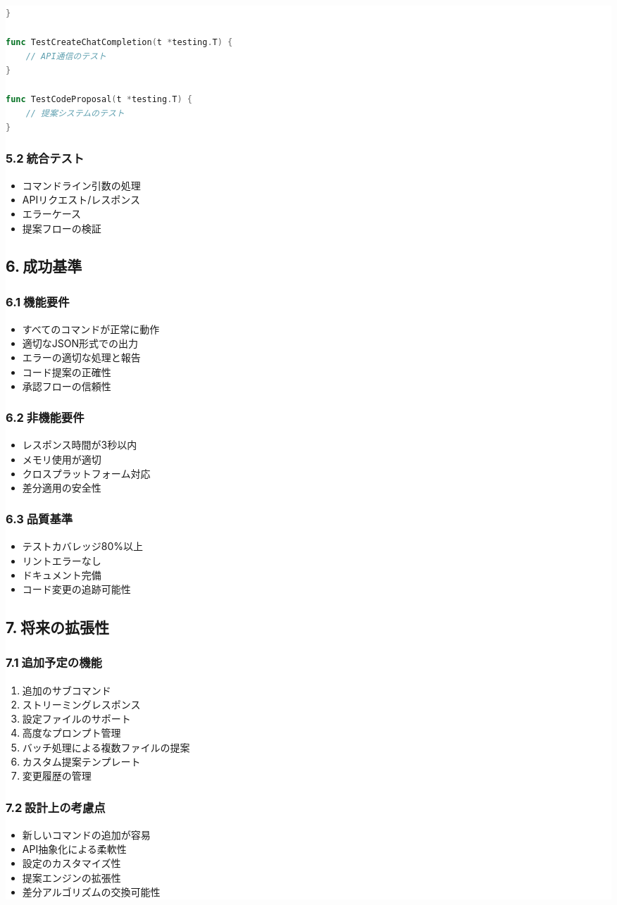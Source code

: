 ```go
}

func TestCreateChatCompletion(t *testing.T) {
    // API通信のテスト
}

func TestCodeProposal(t *testing.T) {
    // 提案システムのテスト
}
```

### 5.2 統合テスト
- コマンドライン引数の処理
- APIリクエスト/レスポンス
- エラーケース
- 提案フローの検証

## 6. 成功基準

### 6.1 機能要件
- すべてのコマンドが正常に動作
- 適切なJSON形式での出力
- エラーの適切な処理と報告
- コード提案の正確性
- 承認フローの信頼性

### 6.2 非機能要件
- レスポンス時間が3秒以内
- メモリ使用が適切
- クロスプラットフォーム対応
- 差分適用の安全性

### 6.3 品質基準
- テストカバレッジ80%以上
- リントエラーなし
- ドキュメント完備
- コード変更の追跡可能性

## 7. 将来の拡張性

### 7.1 追加予定の機能
1. 追加のサブコマンド
2. ストリーミングレスポンス
3. 設定ファイルのサポート
4. 高度なプロンプト管理
5. バッチ処理による複数ファイルの提案
6. カスタム提案テンプレート
7. 変更履歴の管理

### 7.2 設計上の考慮点
- 新しいコマンドの追加が容易
- API抽象化による柔軟性
- 設定のカスタマイズ性
- 提案エンジンの拡張性
- 差分アルゴリズムの交換可能性